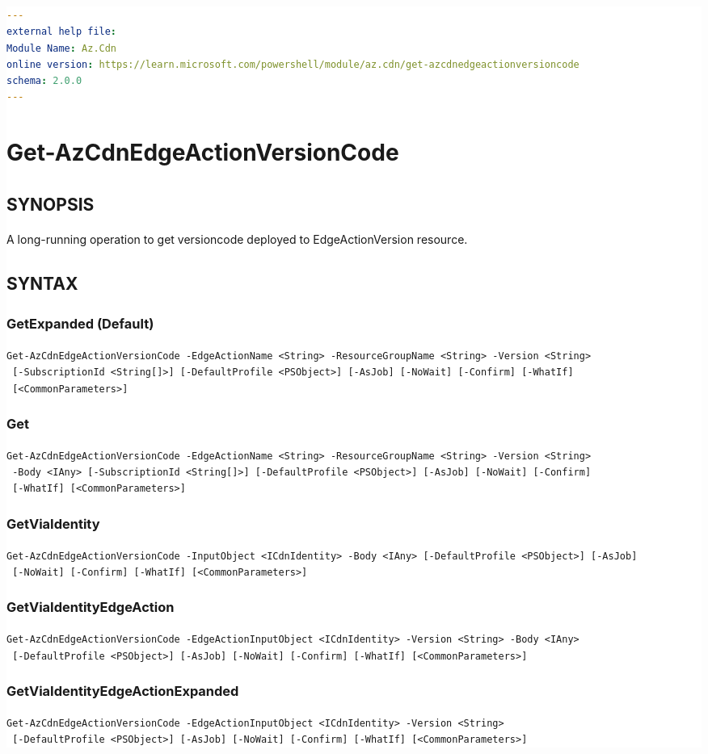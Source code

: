 ```yaml
---
external help file:
Module Name: Az.Cdn
online version: https://learn.microsoft.com/powershell/module/az.cdn/get-azcdnedgeactionversioncode
schema: 2.0.0
---
```


# Get-AzCdnEdgeActionVersionCode

## SYNOPSIS
A long-running operation to get versioncode deployed to EdgeActionVersion resource.

## SYNTAX

### GetExpanded (Default)
```
Get-AzCdnEdgeActionVersionCode -EdgeActionName <String> -ResourceGroupName <String> -Version <String>
 [-SubscriptionId <String[]>] [-DefaultProfile <PSObject>] [-AsJob] [-NoWait] [-Confirm] [-WhatIf]
 [<CommonParameters>]
```

### Get
```
Get-AzCdnEdgeActionVersionCode -EdgeActionName <String> -ResourceGroupName <String> -Version <String>
 -Body <IAny> [-SubscriptionId <String[]>] [-DefaultProfile <PSObject>] [-AsJob] [-NoWait] [-Confirm]
 [-WhatIf] [<CommonParameters>]
```

### GetViaIdentity
```
Get-AzCdnEdgeActionVersionCode -InputObject <ICdnIdentity> -Body <IAny> [-DefaultProfile <PSObject>] [-AsJob]
 [-NoWait] [-Confirm] [-WhatIf] [<CommonParameters>]
```

### GetViaIdentityEdgeAction
```
Get-AzCdnEdgeActionVersionCode -EdgeActionInputObject <ICdnIdentity> -Version <String> -Body <IAny>
 [-DefaultProfile <PSObject>] [-AsJob] [-NoWait] [-Confirm] [-WhatIf] [<CommonParameters>]
```

### GetViaIdentityEdgeActionExpanded
```
Get-AzCdnEdgeActionVersionCode -EdgeActionInputObject <ICdnIdentity> -Version <String>
 [-DefaultProfile <PSObject>] [-AsJob] [-NoWait] [-Confirm] [-WhatIf] [<CommonParameters>]
```
